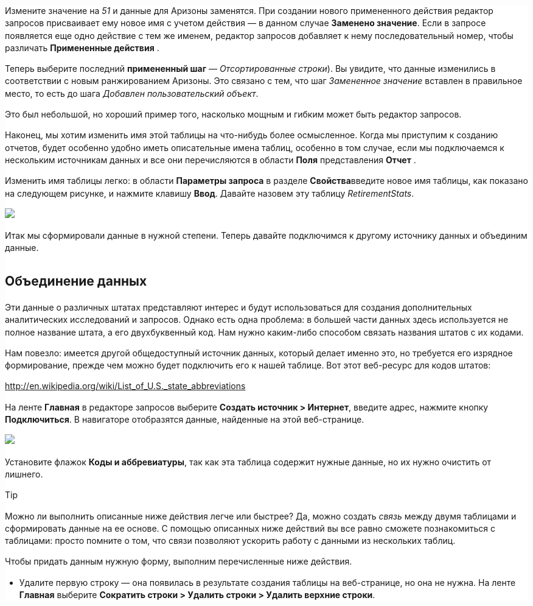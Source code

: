 Измените значение на _51_ и данные для Аризоны заменятся. При создании нового примененного действия редактор запросов присваивает ему новое имя с учетом действия — в данном случае **Заменено значение**. Если в запросе появляется еще одно действие с тем же именем, редактор запросов добавляет к нему последовательный номер, чтобы различать **Примененные действия** .

Теперь выберите последний **примененный шаг** — _Отсортированные строки_). Вы увидите, что данные изменились в соответствии с новым ранжированием Аризоны.  Это связано с тем, что шаг _Замененное значение_ вставлен в правильное место, то есть до шага _Добавлен пользовательский объект_.

Это был небольшой, но хороший пример того, насколько мощным и гибким может быть редактор запросов.

Наконец, мы хотим изменить имя этой таблицы на что-нибудь более осмысленное. Когда мы приступим к созданию отчетов, будет особенно удобно иметь описательные имена таблиц, особенно в том случае, если мы подключаемся к нескольким источникам данных и все они перечисляются в области **Поля** представления **Отчет** .

Изменить имя таблицы легко: в области **Параметры запроса** в разделе **Свойства**введите новое имя таблицы, как показано на следующем рисунке, и нажмите клавишу **Ввод**. Давайте назовем эту таблицу *RetirementStats*.

![](media/desktop-shape-and-combine-data/shapecombine_renametable2.png)

Итак мы сформировали данные в нужной степени. Теперь давайте подключимся к другому источнику данных и объединим данные.

## <a name="combine-data"></a>Объединение данных
Эти данные о различных штатах представляют интерес и будут использоваться для создания дополнительных аналитических исследований и запросов. Однако есть одна проблема: в большей части данных здесь используется не полное название штата, а его двухбуквенный код. Нам нужно каким-либо способом связать названия штатов с их кодами.

Нам повезло: имеется другой общедоступный источник данных, который делает именно это, но требуется его изрядное формирование, прежде чем можно будет подключить его к нашей таблице. Вот этот веб-ресурс для кодов штатов:

<http://en.wikipedia.org/wiki/List_of_U.S._state_abbreviations>

На ленте **Главная** в редакторе запросов выберите **Создать источник \> Интернет**, введите адрес, нажмите кнопку **Подключиться**. В навигаторе отобразятся данные, найденные на этой веб-странице.

 ![](media/desktop-shape-and-combine-data/designer_gsg_usstateabbreviationsnavigator2.png)

Установите флажок **Коды и аббревиатуры**, так как эта таблица содержит нужные данные, но их нужно очистить от лишнего.

> [!TIP]
> Можно ли выполнить описанные ниже действия легче или быстрее? Да, можно создать *связь* между двумя таблицами и сформировать данные на ее основе. С помощью описанных ниже действий вы все равно сможете познакомиться с таблицами: просто помните о том, что связи позволяют ускорить работу с данными из нескольких таблиц.
> 
> 

Чтобы придать данным нужную форму, выполним перечисленные ниже действия.

* Удалите первую строку — она появилась в результате создания таблицы на веб-странице, но она не нужна. На ленте **Главная** выберите **Сократить строки \> Удалить строки \> Удалить верхние строки**.

